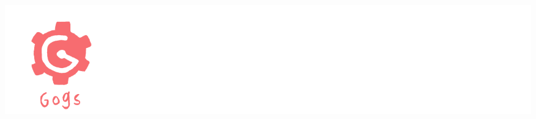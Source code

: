 [<img src="./images/gogs.png" width ="180" height="180" alt="Gogs" align=center />](http://www.baidu.com)